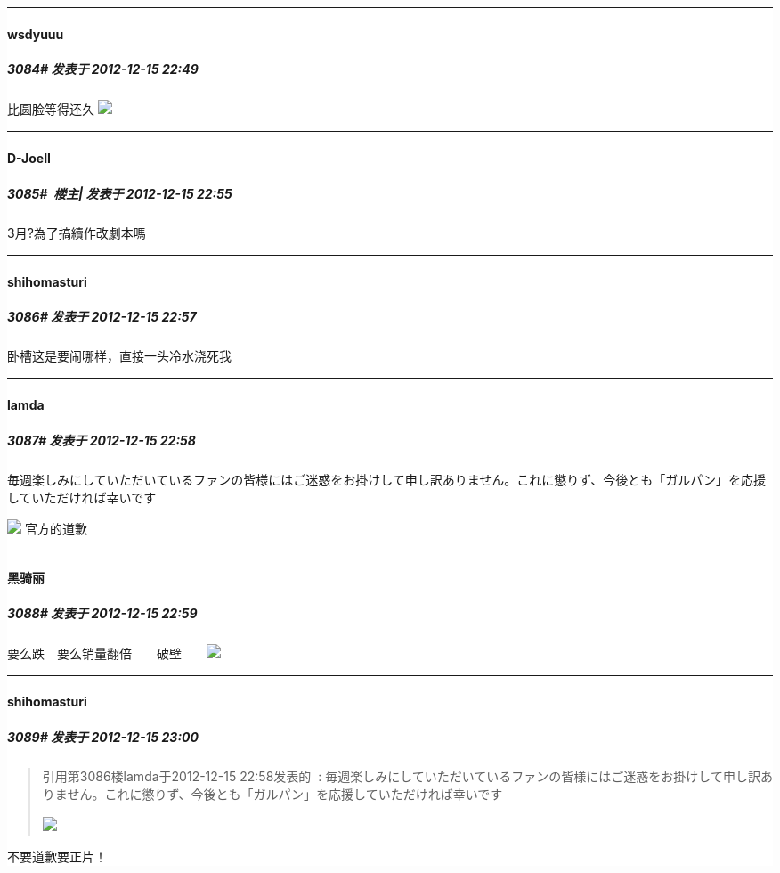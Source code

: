 
-----

####  wsdyuuu  
##### 3084#       发表于 2012-12-15 22:49


比圆脸等得还久 <img src="https://static.saraba1st.com/image/smiley/face/54.gif" referrerpolicy="no-referrer">


-----

####  D-JoeII  
##### 3085#         楼主| 发表于 2012-12-15 22:55


3月?為了搞續作改劇本嗎


-----

####  shihomasturi  
##### 3086#       发表于 2012-12-15 22:57


卧槽这是要闹哪样，直接一头冷水浇死我


-----

####  lamda  
##### 3087#       发表于 2012-12-15 22:58


毎週楽しみにしていただいているファンの皆様にはご迷惑をお掛けして申し訳ありません。これに懲りず、今後とも「ガルパン」を応援していただければ幸いです

<img src="https://static.saraba1st.com/image/smiley/face/191.gif" referrerpolicy="no-referrer"> 官方的道歉


-----

####  黑骑丽  
##### 3088#       发表于 2012-12-15 22:59


要么跌　要么销量翻倍　　破壁　　<img src="https://static.saraba1st.com/image/smiley/face/161.jpg" referrerpolicy="no-referrer">


-----

####  shihomasturi  
##### 3089#       发表于 2012-12-15 23:00


<blockquote>引用第3086楼lamda于2012-12-15 22:58发表的  :
毎週楽しみにしていただいているファンの皆様にはご迷惑をお掛けして申し訳ありません。これに懲りず、今後とも「ガルパン」を応援していただければ幸いです

<img src="https://static.saraba1st.com/image/smiley/face/191.gif" referrerpolicy="no-referrer"></blockquote>不要道歉要正片！
